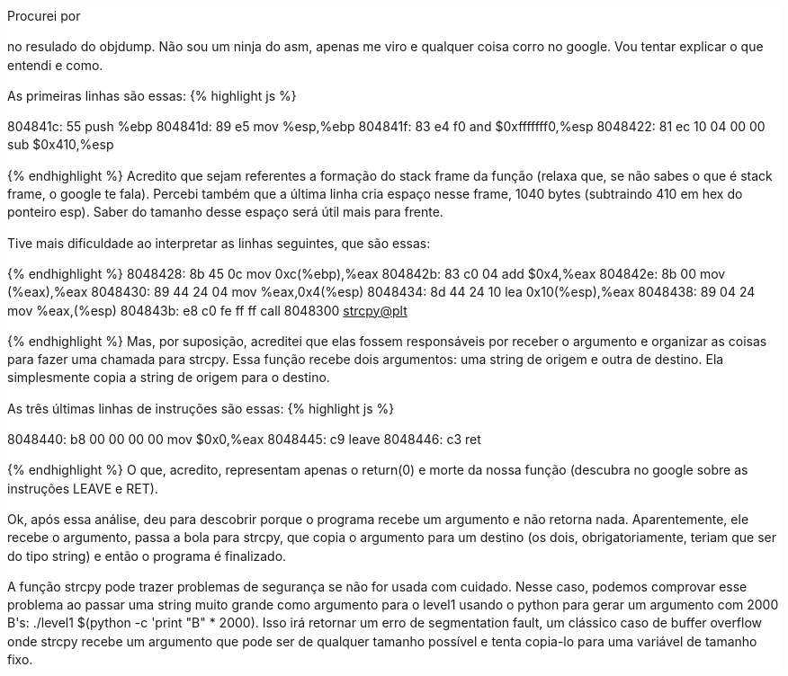 Procurei por <main> no resulado do objdump. Não sou um ninja do asm, apenas me
viro e qualquer coisa corro no google. Vou tentar explicar o que entendi e como.

As primeiras linhas são essas:
{% highlight js %}

 804841c:       55                      push   %ebp
 804841d:       89 e5                   mov    %esp,%ebp
 804841f:       83 e4 f0                and    $0xfffffff0,%esp
 8048422:       81 ec 10 04 00 00       sub    $0x410,%esp

{% endhighlight %}
Acredito que sejam referentes a formação do stack frame da função (relaxa que,
se não sabes o que é stack frame, o google te fala). Percebi também que a última
linha cria espaço nesse frame, 1040 bytes (subtraindo 410 em hex do ponteiro 
esp). Saber do tamanho desse espaço será útil mais para frente.

Tive mais dificuldade ao interpretar as linhas seguintes, que são essas:

{% endhighlight %}
 8048428:       8b 45 0c                mov    0xc(%ebp),%eax
 804842b:       83 c0 04                add    $0x4,%eax
 804842e:       8b 00                   mov    (%eax),%eax
 8048430:       89 44 24 04             mov    %eax,0x4(%esp)
 8048434:       8d 44 24 10             lea    0x10(%esp),%eax
 8048438:       89 04 24                mov    %eax,(%esp)
 804843b:       e8 c0 fe ff ff          call   8048300 <strcpy@plt>

{% endhighlight %}
Mas, por suposição, acreditei que elas fossem responsáveis por receber o
argumento e organizar as coisas para fazer uma chamada para strcpy. Essa função
recebe dois argumentos: uma string de origem e outra de destino. Ela
simplesmente copia a string de origem para o destino.

As três últimas linhas de instruções são essas:
{% highlight js %}

 8048440:       b8 00 00 00 00          mov    $0x0,%eax
 8048445:       c9                      leave
 8048446:       c3                      ret

{% endhighlight %}
O que, acredito, representam apenas o return(0) e morte da nossa função
(descubra no google sobre as instruções LEAVE e RET).

Ok, após essa análise, deu para descobrir porque o programa recebe um argumento
e não retorna nada. Aparentemente, ele recebe o argumento, passa a bola para 
strcpy, que copia o argumento para um destino (os dois, obrigatoriamente, teriam
que ser do tipo string) e então o programa é finalizado.

A função strcpy pode trazer problemas de segurança se não for usada com cuidado.
Nesse caso, podemos comprovar esse problema ao passar uma string muito grande
como argumento para o level1 usando o python para gerar um argumento com 2000
B's: ./level1 $(python -c 'print "B" * 2000). Isso irá retornar um erro de
segmentation fault, um clássico caso de buffer overflow onde strcpy recebe um
argumento que pode ser de qualquer tamanho possível e tenta copia-lo para uma
variável de tamanho fixo.
